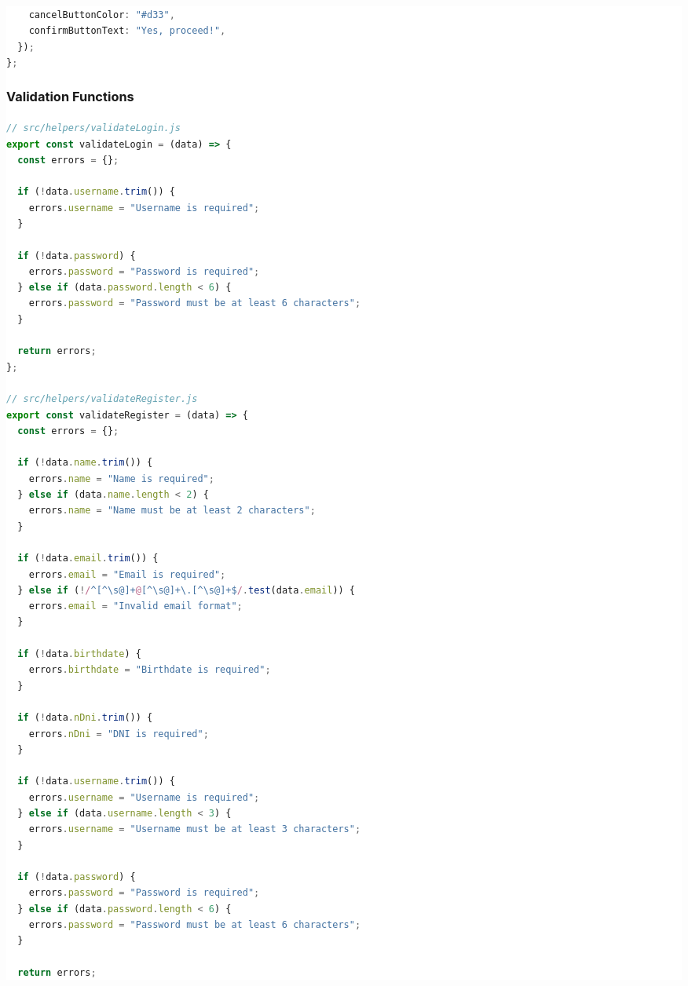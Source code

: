 ```javascript
    cancelButtonColor: "#d33",
    confirmButtonText: "Yes, proceed!",
  });
};
```

### Validation Functions

```javascript
// src/helpers/validateLogin.js
export const validateLogin = (data) => {
  const errors = {};

  if (!data.username.trim()) {
    errors.username = "Username is required";
  }

  if (!data.password) {
    errors.password = "Password is required";
  } else if (data.password.length < 6) {
    errors.password = "Password must be at least 6 characters";
  }

  return errors;
};

// src/helpers/validateRegister.js
export const validateRegister = (data) => {
  const errors = {};

  if (!data.name.trim()) {
    errors.name = "Name is required";
  } else if (data.name.length < 2) {
    errors.name = "Name must be at least 2 characters";
  }

  if (!data.email.trim()) {
    errors.email = "Email is required";
  } else if (!/^[^\s@]+@[^\s@]+\.[^\s@]+$/.test(data.email)) {
    errors.email = "Invalid email format";
  }

  if (!data.birthdate) {
    errors.birthdate = "Birthdate is required";
  }

  if (!data.nDni.trim()) {
    errors.nDni = "DNI is required";
  }

  if (!data.username.trim()) {
    errors.username = "Username is required";
  } else if (data.username.length < 3) {
    errors.username = "Username must be at least 3 characters";
  }

  if (!data.password) {
    errors.password = "Password is required";
  } else if (data.password.length < 6) {
    errors.password = "Password must be at least 6 characters";
  }

  return errors;
```